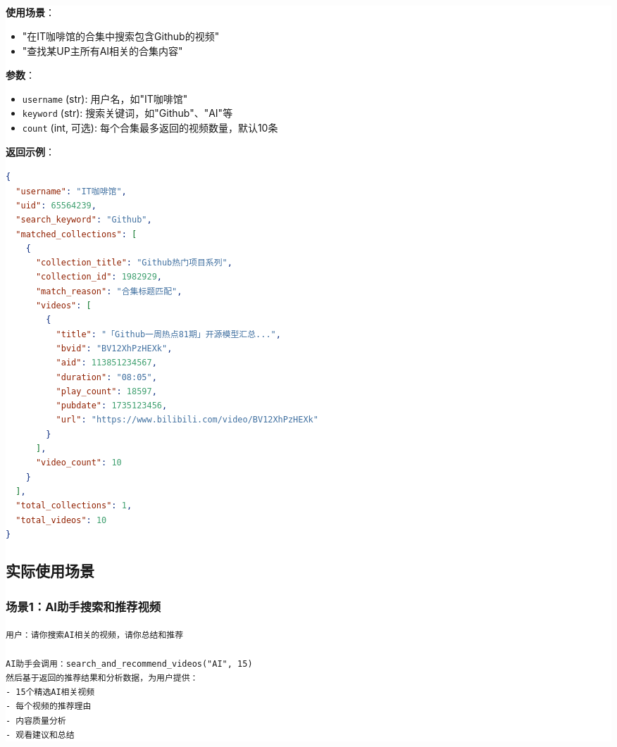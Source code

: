 **使用场景**：
- "在IT咖啡馆的合集中搜索包含Github的视频"
- "查找某UP主所有AI相关的合集内容"

**参数**：
- `username` (str): 用户名，如"IT咖啡馆"
- `keyword` (str): 搜索关键词，如"Github"、"AI"等
- `count` (int, 可选): 每个合集最多返回的视频数量，默认10条

**返回示例**：
```json
{
  "username": "IT咖啡馆",
  "uid": 65564239,
  "search_keyword": "Github",
  "matched_collections": [
    {
      "collection_title": "Github热门项目系列",
      "collection_id": 1982929,
      "match_reason": "合集标题匹配",
      "videos": [
        {
          "title": "「Github一周热点81期」开源模型汇总...",
          "bvid": "BV12XhPzHEXk",
          "aid": 113851234567,
          "duration": "08:05",
          "play_count": 18597,
          "pubdate": 1735123456,
          "url": "https://www.bilibili.com/video/BV12XhPzHEXk"
        }
      ],
      "video_count": 10
    }
  ],
  "total_collections": 1,
  "total_videos": 10
}
```

## 实际使用场景

### 场景1：AI助手搜索和推荐视频
```
用户：请你搜索AI相关的视频，请你总结和推荐

AI助手会调用：search_and_recommend_videos("AI", 15)
然后基于返回的推荐结果和分析数据，为用户提供：
- 15个精选AI相关视频
- 每个视频的推荐理由
- 内容质量分析
- 观看建议和总结
```
